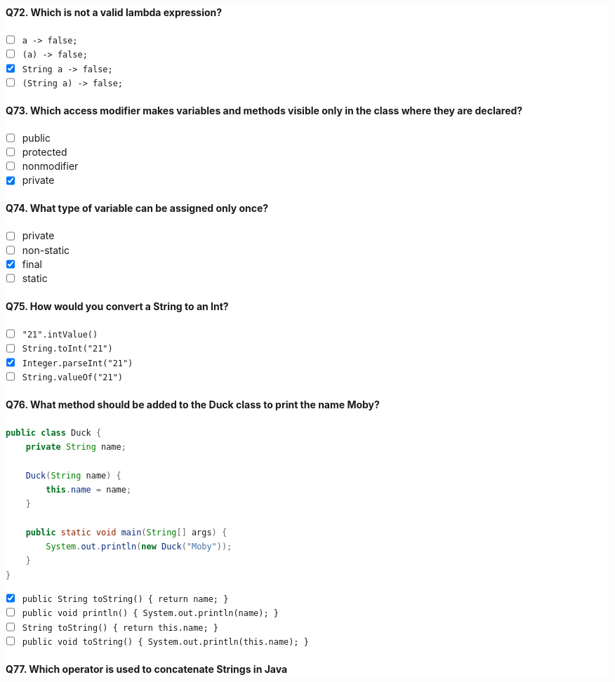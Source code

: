#### Q72. Which is not a valid lambda expression?

- [ ] `a -> false;`
- [ ] `(a) -> false;`
- [x] `String a -> false;`
- [ ] `(String a) -> false;`

#### Q73. Which access modifier makes variables and methods visible only in the class where they are declared?

- [ ] public
- [ ] protected
- [ ] nonmodifier
- [x] private

#### Q74. What type of variable can be assigned only once?

- [ ] private
- [ ] non-static
- [x] final
- [ ] static

#### Q75. How would you convert a String to an Int?

- [ ] `"21".intValue()`
- [ ] `String.toInt("21")`
- [x] `Integer.parseInt("21")`
- [ ] `String.valueOf("21")`

#### Q76. What method should be added to the Duck class to print the name Moby?

```java
public class Duck {
    private String name;

    Duck(String name) {
        this.name = name;
    }

    public static void main(String[] args) {
        System.out.println(new Duck("Moby"));
    }
}
```

- [x] `public String toString() { return name; } `
- [ ] `public void println() { System.out.println(name); } `
- [ ] `String toString() { return this.name; } `
- [ ] `public void toString() { System.out.println(this.name); } `

#### Q77. Which operator is used to concatenate Strings in Java
